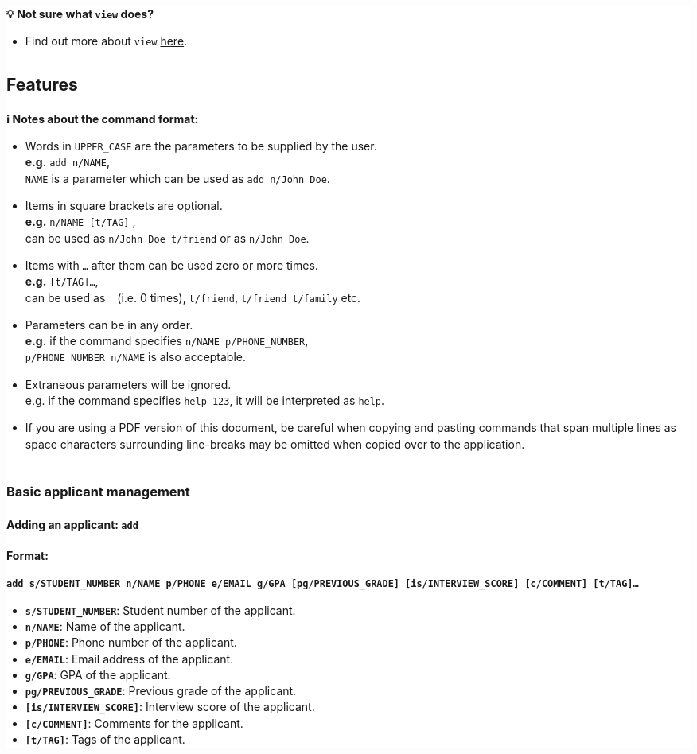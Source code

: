 **:bulb: Not sure what `view` does?**

* Find out more about `view` [here](#viewing-the-details-of-a-single-applicant-view).

</div>

<div style="page-break-after: always;"></div>

## Features

<div markdown="block" class="alert alert-info">

**:information_source: Notes about the command format:**<br>

* Words in `UPPER_CASE` are the parameters to be supplied by the user.<br>
  **e.g.** `add n/NAME`,<br>
  `NAME` is a parameter which can be used as `add n/John Doe`.


* Items in square brackets are optional.<br>
  **e.g.** `n/NAME [t/TAG]` ,<br>
  can be used as `n/John Doe t/friend` or as `n/John Doe`.


* Items with `…`​ after them can be used zero or more times.<br>
  **e.g.** `[t/TAG]…​`,<br>
  can be used as ` ` (i.e. 0 times), `t/friend`, `t/friend t/family` etc.


* Parameters can be in any order.<br>
  **e.g.** if the command specifies `n/NAME p/PHONE_NUMBER`,<br>
  `p/PHONE_NUMBER n/NAME` is also acceptable.


* Extraneous parameters will be ignored.<br>
  e.g. if the command specifies `help 123`, it will be interpreted as `help`.


* If you are using a PDF version of this document, be careful when copying and pasting commands that span multiple
  lines as space characters surrounding line-breaks may be omitted when copied over to the application.

</div>

---

### Basic applicant management

#### Adding an applicant: `add`


**Format:**

<div markdown="block" class="alert alert-info">

**`add s/STUDENT_NUMBER n/NAME p/PHONE e/EMAIL g/GPA [pg/PREVIOUS_GRADE] [is/INTERVIEW_SCORE] [c/COMMENT] [t/TAG]…`**

- **`s/STUDENT_NUMBER`**: Student number of the applicant.
- **`n/NAME`**: Name of the applicant.
- **`p/PHONE`**: Phone number of the applicant.
- **`e/EMAIL`**: Email address of the applicant.
- **`g/GPA`**: GPA of the applicant.
- **`pg/PREVIOUS_GRADE`**: Previous grade of the applicant.
- **`[is/INTERVIEW_SCORE]`**: Interview score of the applicant.
- **`[c/COMMENT]`**: Comments for the applicant.
- **`[t/TAG]`**: Tags of the applicant.
